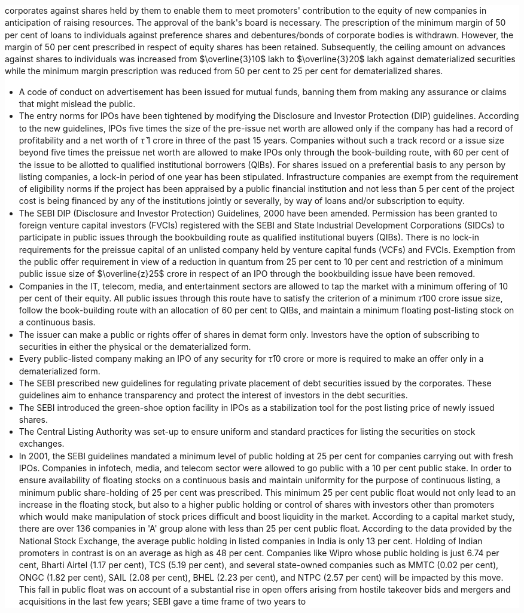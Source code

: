 corporates against shares held by them to enable them to meet promoters' contribution to the equity of new companies in anticipation of raising resources. The approval of the bank's board is necessary. The prescription of the minimum margin of 50 per cent of loans to individuals against preference shares and debentures/bonds of corporate bodies is withdrawn. However, the margin of 50 per cent prescribed in respect of equity shares has been retained. Subsequently, the ceiling amount on advances against shares to individuals was increased from  $\overline{3}10$  lakh to  $\overline{3}20$  lakh against dematerialized securities while the minimum margin prescription was reduced from 50 per cent to 25 per cent for dematerialized shares.

- A code of conduct on advertisement has been issued for mutual funds, banning them from making any assurance or claims that might mislead the public.
- The entry norms for IPOs have been tightened by modifying the Disclosure and Investor Protection (DIP) guidelines. According to the new guidelines, IPOs five times the size of the pre-issue net worth are allowed only if the company has had a record of profitability and a net worth of  $\bar{\tau}$ 1 crore in three of the past 15 years. Companies without such a track record or a issue size beyond five times the preissue net worth are allowed to make IPOs only through the book-building route, with 60 per cent of the issue to be allotted to qualified institutional borrowers (QIBs). For shares issued on a preferential basis to any person by listing companies, a lock-in period of one year has been stipulated. Infrastructure companies are exempt from the requirement of eligibility norms if the project has been appraised by a public financial institution and not less than 5 per cent of the project cost is being financed by any of the institutions jointly or severally, by way of loans and/or subscription to equity.
- The SEBI DIP (Disclosure and Investor Protection) Guidelines, 2000 have been amended. Permission has been granted to foreign venture capital investors (FVCIs) registered with the SEBI and State Industrial Development Corporations (SIDCs) to participate in public issues through the bookbuilding route as qualified institutional buyers (QIBs). There is no lock-in requirements for the preissue capital of an unlisted company held by venture capital funds (VCFs) and FVCIs. Exemption from the public offer requirement in view of a reduction in quantum from 25 per cent to 10 per cent and restriction of a minimum public issue size of  $\overline{z}25$  crore in respect of an IPO through the bookbuilding issue have been removed.
- Companies in the IT, telecom, media, and entertainment sectors are allowed to tap the market with a minimum offering of 10 per cent of their equity. All public issues through this route have to satisfy the criterion of a minimum  $\bar{\tau}100$  crore issue size, follow the book-building route with an allocation of 60 per cent to QIBs, and maintain a minimum floating post-listing stock on a continuous basis.
- The issuer can make a public or rights offer of shares in demat form only. Investors have the option of subscribing to securities in either the physical or the dematerialized form.
- Every public-listed company making an IPO of any security for  $\bar{\tau}10$  crore or more is required to make an offer only in a dematerialized form.
- The SEBI prescribed new guidelines for regulating private placement of debt securities issued by the corporates. These guidelines aim to enhance transparency and protect the interest of investors in the debt securities.
- The SEBI introduced the green-shoe option facility in IPOs as a stabilization tool for the post listing price of newly issued shares.
- The Central Listing Authority was set-up to ensure uniform and standard practices for listing the securities on stock exchanges.
- In 2001, the SEBI guidelines mandated a minimum level of public holding at 25 per cent for companies carrying out with fresh IPOs. Companies in infotech, media, and telecom sector were allowed to go public with a 10 per cent public stake. In order to ensure availability of floating stocks on a continuous basis and maintain uniformity for the purpose of continuous listing, a minimum public share-holding of 25 per cent was prescribed. This minimum 25 per cent public float would not only lead to an increase in the floating stock, but also to a higher public holding or control of shares with investors other than promoters which would make manipulation of stock prices difficult and boost liquidity in the market. According to a capital market study, there are over 136 companies in 'A' group alone with less than 25 per cent public float. According to the data provided by the National Stock Exchange, the average public holding in listed companies in India is only 13 per cent. Holding of Indian promoters in contrast is on an average as high as 48 per cent. Companies like Wipro whose public holding is just 6.74 per cent, Bharti Airtel (1.17 per cent), TCS (5.19 per cent), and several state-owned companies such as MMTC (0.02 per cent), ONGC (1.82 per cent), SAIL (2.08 per cent), BHEL (2.23 per cent), and NTPC (2.57 per cent) will be impacted by this move. This fall in public float was on account of a substantial rise in open offers arising from hostile takeover bids and mergers and acquisitions in the last few years; SEBI gave a time frame of two years to
